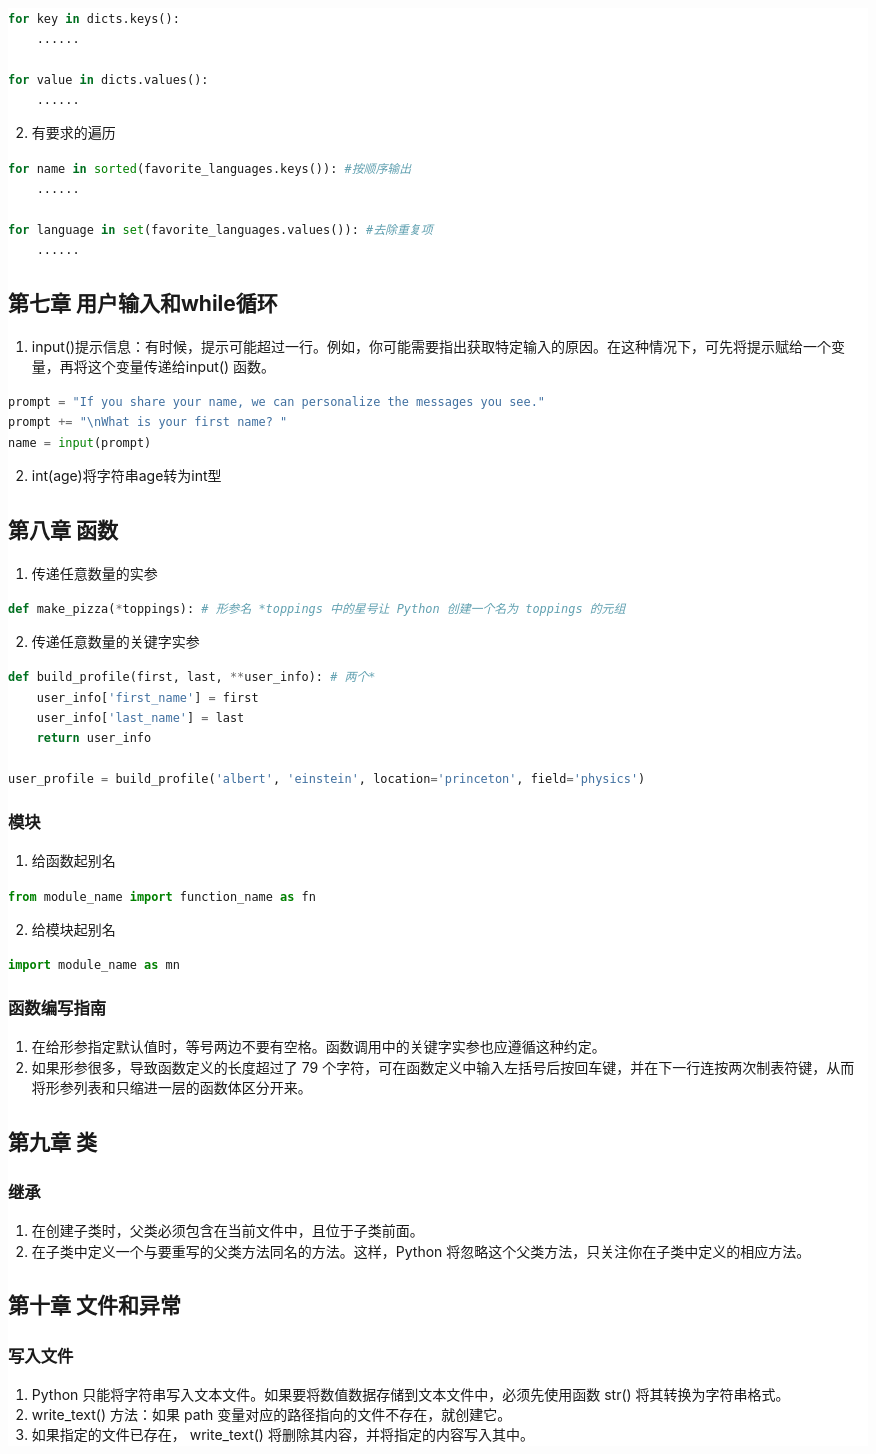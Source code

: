 ```python
for key in dicts.keys():
	......

for value in dicts.values():
	......
```

2. 有要求的遍历
```python
for name in sorted(favorite_languages.keys()): #按顺序输出
	......

for language in set(favorite_languages.values()): #去除重复项
	......
```
## 第七章 用户输入和while循环
1. input()提示信息：有时候，提示可能超过一行。例如，你可能需要指出获取特定输入的原因。在这种情况下，可先将提示赋给⼀个变量，再将这个变量传递给input() 函数。
```python
prompt = "If you share your name, we can personalize the messages you see."
prompt += "\nWhat is your first name? "
name = input(prompt)
```

2. int(age)将字符串age转为int型
## 第八章 函数
1. 传递任意数量的实参
```python
def make_pizza(*toppings): # 形参名 *toppings 中的星号让 Python 创建⼀个名为 toppings 的元组
```
2. 传递任意数量的关键字实参
```python
def build_profile(first, last, **user_info): # 两个*
	user_info['first_name'] = first
	user_info['last_name'] = last
	return user_info

user_profile = build_profile('albert', 'einstein', location='princeton', field='physics')
```
### 模块
1. 给函数起别名
```python
from module_name import function_name as fn
```
2. 给模块起别名
```python
import module_name as mn
```
### 函数编写指南
1. 在给形参指定默认值时，等号两边不要有空格。函数调用中的关键字实参也应遵循这种约定。
2. 如果形参很多，导致函数定义的长度超过了 79 个字符，可在函数定义中输入左括号后按回车键，并在下一行连按两次制表符键，从而将形参列表和只缩进一层的函数体区分开来。
## 第九章 类
### 继承
1. 在创建子类时，父类必须包含在当前文件中，且位于子类前面。
2. 在子类中定义一个与要重写的父类方法同名的方法。这样，Python 将忽略这个父类方法，只关注你在子类中定义的相应方法。
## 第十章 文件和异常
### 写入文件
1. Python 只能将字符串写入文本文件。如果要将数值数据存储到文本文件中，必须先使用函数 str() 将其转换为字符串格式。
2. write_text() 方法：如果 path 变量对应的路径指向的文件不存在，就创建它。
3. 如果指定的文件已存在， write_text() 将删除其内容，并将指定的内容写入其中。